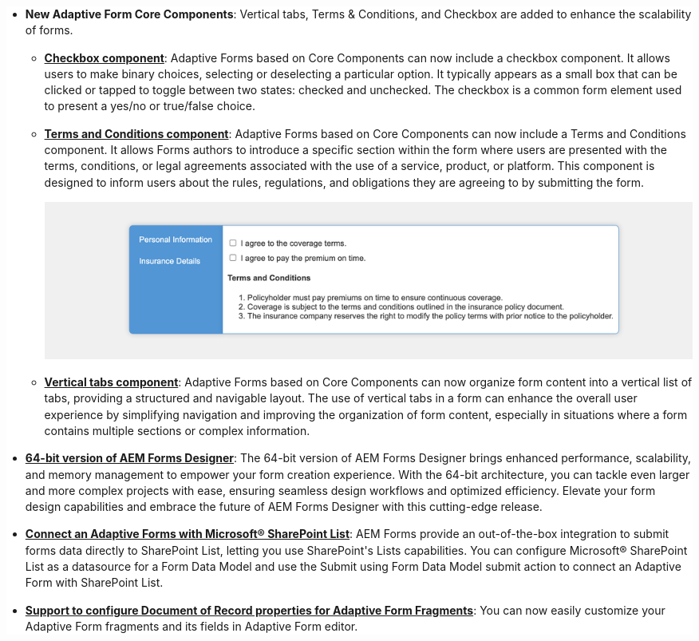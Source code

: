 * **New Adaptive Form Core Components**: Vertical tabs, Terms & Conditions, and Checkbox are added to enhance the scalability of forms.
  * **[Checkbox component](https://experienceleague.adobe.com/docs/experience-manager-core-components/using/adaptive-forms/adaptive-forms-components/checkbox.html)**: Adaptive Forms based on Core Components can now include a checkbox component. It allows users to make binary choices, selecting or deselecting a particular option. It typically appears as a small box that can be clicked or tapped to toggle between two states: checked and unchecked. The checkbox is a common form element used to present a yes/no or true/false choice.

  * **[Terms and Conditions component](https://experienceleague.adobe.com/docs/experience-manager-core-components/using/adaptive-forms/adaptive-forms-components/terms-and-conditions.html)**: Adaptive Forms based on Core Components can now include a Terms and Conditions component. It allows Forms authors to introduce a specific section within the form where users are presented with the terms, conditions, or legal agreements associated with the use of a service, product, or platform. This component is designed to inform users about the rules, regulations, and obligations they are agreeing to by submitting the form.

    ![Vertical tabs, Terms & Conditions and Checkbox components](/help/forms/using/assets/forms-components.png)

  * **[Vertical tabs component](https://experienceleague.adobe.com/docs/experience-manager-core-components/using/adaptive-forms/adaptive-forms-components/vertical-tabs.html)**: Adaptive Forms based on Core Components can now organize form content into a vertical list of tabs, providing a structured and navigable layout. The use of vertical tabs in a form can enhance the overall user experience by simplifying navigation and improving the organization of form content, especially in situations where a form contains multiple sections or complex information.
  
* **[64-bit version of AEM Forms Designer](/help/forms/using/installing-configuring-designer.md)**: The 64-bit version of AEM Forms Designer brings enhanced performance, scalability, and memory management to empower your form creation experience. With the 64-bit architecture, you can tackle even larger and more complex projects with ease, ensuring seamless design workflows and optimized efficiency. Elevate your form design capabilities and embrace the future of AEM Forms Designer with this cutting-edge release.

* **[Connect an Adaptive Forms with Microsoft&reg; SharePoint List](/help/forms/using/configuring-submit-actions.md#submit-to-microsoft&reg;-sharepoint-list)**: AEM Forms provide an out-of-the-box integration to submit forms data directly to SharePoint List, letting you use SharePoint's Lists capabilities. You can configure Microsoft&reg; SharePoint List as a datasource for a Form Data Model and use the Submit using Form Data Model submit action to connect an Adaptive Form with SharePoint List.

* **[Support to configure Document of Record properties for Adaptive Form Fragments](/help/forms/using/generate-document-of-record-for-non-xfa-based-adaptive-forms.md)**: You can now easily customize your Adaptive Form fragments and its fields in  Adaptive Form editor.
